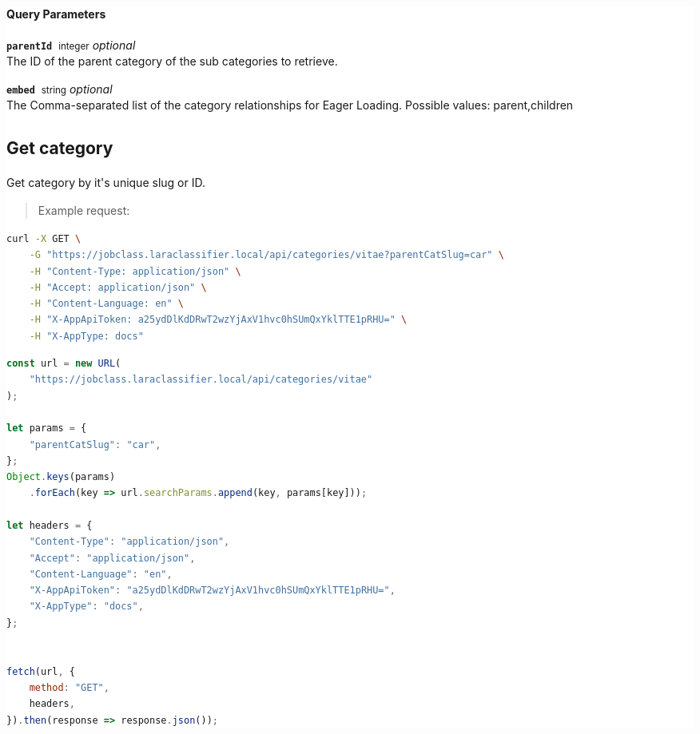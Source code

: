 </p>
<h4 class="fancy-heading-panel"><b>Query Parameters</b></h4>
<p>
<b><code>parentId</code></b>&nbsp;&nbsp;<small>integer</small>     <i>optional</i> &nbsp;
<input type="number" name="parentId" data-endpoint="GETapi-categories" data-component="query"  hidden>
<br>
The ID of the parent category of the sub categories to retrieve.
</p>
<p>
<b><code>embed</code></b>&nbsp;&nbsp;<small>string</small>     <i>optional</i> &nbsp;
<input type="text" name="embed" data-endpoint="GETapi-categories" data-component="query"  hidden>
<br>
The Comma-separated list of the category relationships for Eager Loading. Possible values: parent,children
</p>
</form>


## Get category


Get category by it's unique slug or ID.

> Example request:

```bash
curl -X GET \
    -G "https://jobclass.laraclassifier.local/api/categories/vitae?parentCatSlug=car" \
    -H "Content-Type: application/json" \
    -H "Accept: application/json" \
    -H "Content-Language: en" \
    -H "X-AppApiToken: a25ydDlKdDRwT2wzYjAxV1hvc0hSUmQxYklTTE1pRHU=" \
    -H "X-AppType: docs"
```

```javascript
const url = new URL(
    "https://jobclass.laraclassifier.local/api/categories/vitae"
);

let params = {
    "parentCatSlug": "car",
};
Object.keys(params)
    .forEach(key => url.searchParams.append(key, params[key]));

let headers = {
    "Content-Type": "application/json",
    "Accept": "application/json",
    "Content-Language": "en",
    "X-AppApiToken": "a25ydDlKdDRwT2wzYjAxV1hvc0hSUmQxYklTTE1pRHU=",
    "X-AppType": "docs",
};


fetch(url, {
    method: "GET",
    headers,
}).then(response => response.json());
```
